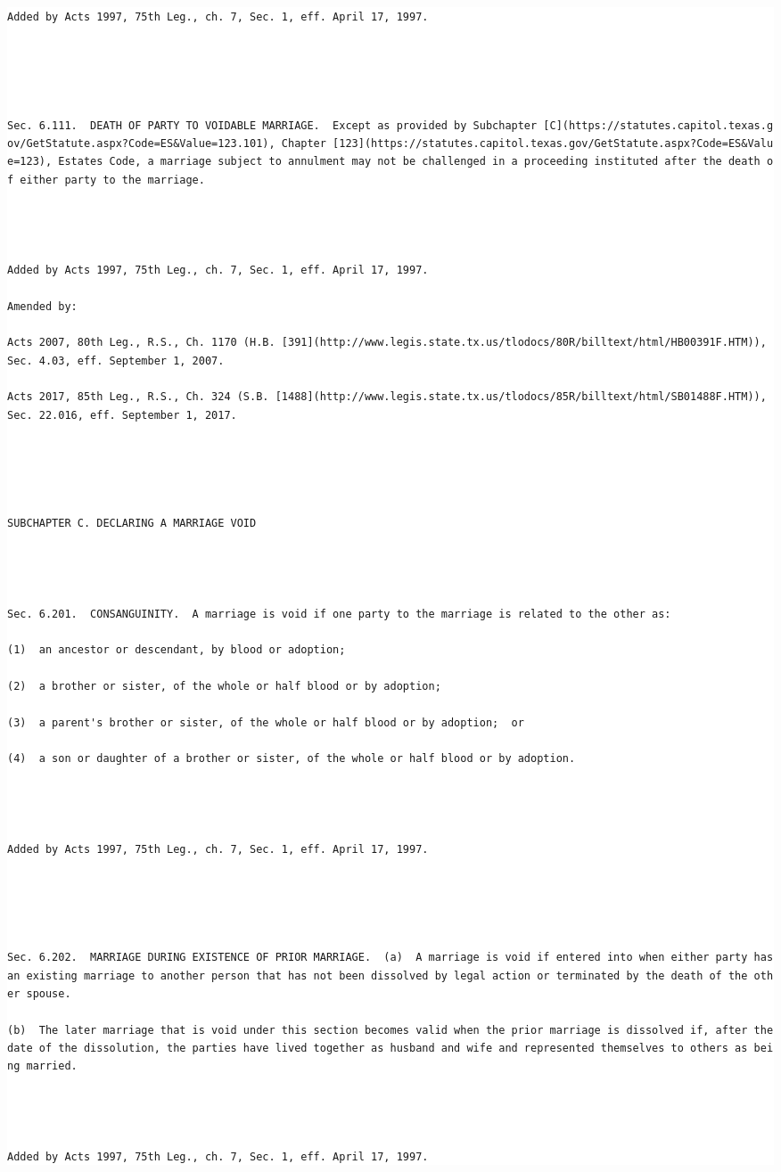     
    
    
    Added by Acts 1997, 75th Leg., ch. 7, Sec. 1, eff. April 17, 1997.
    
    
    
    
    
    Sec. 6.111.  DEATH OF PARTY TO VOIDABLE MARRIAGE.  Except as provided by Subchapter [C](https://statutes.capitol.texas.gov/GetStatute.aspx?Code=ES&Value=123.101), Chapter [123](https://statutes.capitol.texas.gov/GetStatute.aspx?Code=ES&Value=123), Estates Code, a marriage subject to annulment may not be challenged in a proceeding instituted after the death of either party to the marriage.
    
    
    
    
    Added by Acts 1997, 75th Leg., ch. 7, Sec. 1, eff. April 17, 1997.
    
    Amended by: 
    
    Acts 2007, 80th Leg., R.S., Ch. 1170 (H.B. [391](http://www.legis.state.tx.us/tlodocs/80R/billtext/html/HB00391F.HTM)), Sec. 4.03, eff. September 1, 2007.
    
    Acts 2017, 85th Leg., R.S., Ch. 324 (S.B. [1488](http://www.legis.state.tx.us/tlodocs/85R/billtext/html/SB01488F.HTM)), Sec. 22.016, eff. September 1, 2017.
    
    
    
    
    
    SUBCHAPTER C. DECLARING A MARRIAGE VOID
    
      
    
    
    Sec. 6.201.  CONSANGUINITY.  A marriage is void if one party to the marriage is related to the other as:
    
    (1)  an ancestor or descendant, by blood or adoption;
    
    (2)  a brother or sister, of the whole or half blood or by adoption;
    
    (3)  a parent's brother or sister, of the whole or half blood or by adoption;  or
    
    (4)  a son or daughter of a brother or sister, of the whole or half blood or by adoption.
    
    
    
    
    Added by Acts 1997, 75th Leg., ch. 7, Sec. 1, eff. April 17, 1997.
    
    
    
    
    
    Sec. 6.202.  MARRIAGE DURING EXISTENCE OF PRIOR MARRIAGE.  (a)  A marriage is void if entered into when either party has an existing marriage to another person that has not been dissolved by legal action or terminated by the death of the other spouse.
    
    (b)  The later marriage that is void under this section becomes valid when the prior marriage is dissolved if, after the date of the dissolution, the parties have lived together as husband and wife and represented themselves to others as being married.
    
    
    
    
    Added by Acts 1997, 75th Leg., ch. 7, Sec. 1, eff. April 17, 1997.
    
    
    